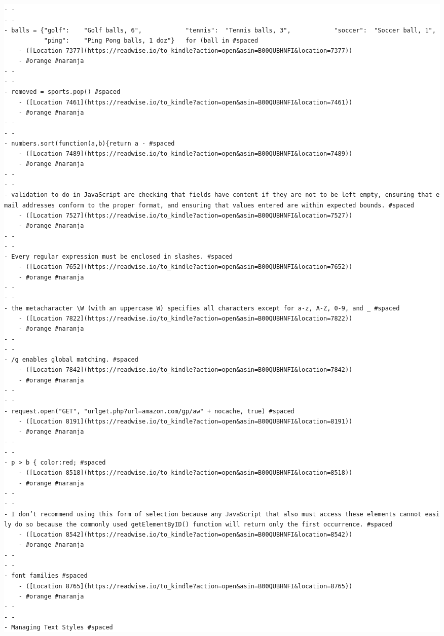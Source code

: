 	- -
	- -
	- balls = {"golf":    "Golf balls, 6",            "tennis":  "Tennis balls, 3",            "soccer":  "Soccer ball, 1",            "ping":    "Ping Pong balls, 1 doz"}   for (ball in #spaced
		- ([Location 7377](https://readwise.io/to_kindle?action=open&asin=B00QUBHNFI&location=7377))
		- #orange #naranja
	- -
	- -
	- removed = sports.pop() #spaced
		- ([Location 7461](https://readwise.io/to_kindle?action=open&asin=B00QUBHNFI&location=7461))
		- #orange #naranja
	- -
	- -
	- numbers.sort(function(a,b){return a - #spaced
		- ([Location 7489](https://readwise.io/to_kindle?action=open&asin=B00QUBHNFI&location=7489))
		- #orange #naranja
	- -
	- -
	- validation to do in JavaScript are checking that fields have content if they are not to be left empty, ensuring that email addresses conform to the proper format, and ensuring that values entered are within expected bounds. #spaced
		- ([Location 7527](https://readwise.io/to_kindle?action=open&asin=B00QUBHNFI&location=7527))
		- #orange #naranja
	- -
	- -
	- Every regular expression must be enclosed in slashes. #spaced
		- ([Location 7652](https://readwise.io/to_kindle?action=open&asin=B00QUBHNFI&location=7652))
		- #orange #naranja
	- -
	- -
	- the metacharacter \W (with an uppercase W) specifies all characters except for a-z, A-Z, 0-9, and _ #spaced
		- ([Location 7822](https://readwise.io/to_kindle?action=open&asin=B00QUBHNFI&location=7822))
		- #orange #naranja
	- -
	- -
	- /g enables global matching. #spaced
		- ([Location 7842](https://readwise.io/to_kindle?action=open&asin=B00QUBHNFI&location=7842))
		- #orange #naranja
	- -
	- -
	- request.open("GET", "urlget.php?url=amazon.com/gp/aw" + nocache, true) #spaced
		- ([Location 8191](https://readwise.io/to_kindle?action=open&asin=B00QUBHNFI&location=8191))
		- #orange #naranja
	- -
	- -
	- p > b { color:red; #spaced
		- ([Location 8518](https://readwise.io/to_kindle?action=open&asin=B00QUBHNFI&location=8518))
		- #orange #naranja
	- -
	- -
	- I don’t recommend using this form of selection because any JavaScript that also must access these elements cannot easily do so because the commonly used getElementByID() function will return only the first occurrence. #spaced
		- ([Location 8542](https://readwise.io/to_kindle?action=open&asin=B00QUBHNFI&location=8542))
		- #orange #naranja
	- -
	- -
	- font families #spaced
		- ([Location 8765](https://readwise.io/to_kindle?action=open&asin=B00QUBHNFI&location=8765))
		- #orange #naranja
	- -
	- -
	- Managing Text Styles #spaced